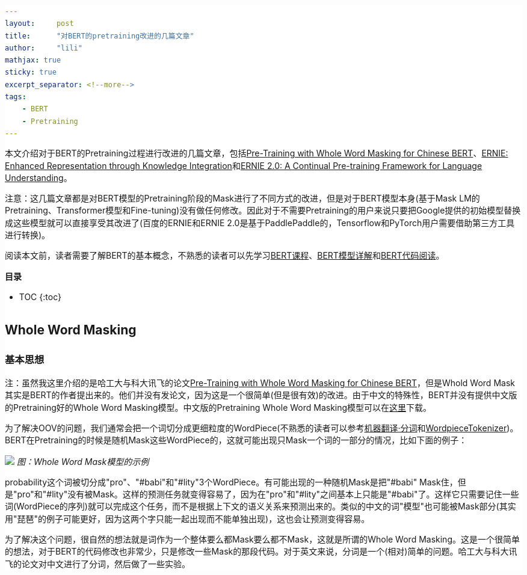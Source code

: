 ```yaml
---
layout:     post
title:      "对BERT的pretraining改进的几篇文章"
author:     "lili"
mathjax: true
sticky: true
excerpt_separator: <!--more-->
tags:
    - BERT
    - Pretraining
---
```


本文介绍对于BERT的Pretraining过程进行改进的几篇文章，包括[Pre-Training with Whole Word Masking for Chinese BERT](https://arxiv.org/pdf/1906.08101.pdf)、[ERNIE: Enhanced Representation through Knowledge Integration](https://arxiv.org/pdf/1904.09223)和[ERNIE 2.0: A Continual Pre-training Framework for Language Understanding](https://arxiv.org/pdf/1907.12412v1)。

注意：这几篇文章都是对BERT模型的Pretraining阶段的Mask进行了不同方式的改进，但是对于BERT模型本身(基于Mask LM的Pretraining、Transformer模型和Fine-tuning)没有做任何修改。因此对于不需要Pretraining的用户来说只要把Google提供的初始模型替换成这些模型就可以直接享受其改进了(百度的ERNIE和ERNIE 2.0是基于PaddlePaddle的，Tensorflow和PyTorch用户需要借助第三方工具进行转换)。

阅读本文前，读者需要了解BERT的基本概念，不熟悉的读者可以先学习[BERT课程](/2019/03/05/bert-prerequisites/)、[BERT模型详解](/2019/03/09/bert-theory/)和[BERT代码阅读](/2019/03/09/bert-codes/)。

 
 
**目录**
* TOC
{:toc}
 

## Whole Word Masking
### 基本思想
注：虽然我这里介绍的是哈工大与科大讯飞的论文[Pre-Training with Whole Word Masking for Chinese BERT](https://arxiv.org/pdf/1906.08101.pdf)，但是Whold Word Mask其实是BERT的作者提出来的。他们并没有发论文，因为这是一个很简单(但是很有效)的改进。由于中文的特殊性，BERT并没有提供中文版的Pretraining好的Whole Word Masking模型。中文版的Pretraining Whole Word Masking模型可以在[这里](https://github.com/ymcui/Chinese-BERT-wwm)下载。


为了解决OOV的问题，我们通常会把一个词切分成更细粒度的WordPiece(不熟悉的读者可以参考[机器翻译·分词](/books/mt/#%E5%88%86%E8%AF%8D)和[WordpieceTokenizer](/2019/03/09/bert-codes/#wordpiecetokenizer))。BERT在Pretraining的时候是随机Mask这些WordPiece的，这就可能出现只Mask一个词的一部分的情况，比如下面的例子：

<a name='img1'>![](/img/bert-imp/1.png)</a>
*图：Whole Word Mask模型的示例*

probability这个词被切分成"pro"、"#babi"和"#lity"3个WordPiece。有可能出现的一种随机Mask是把"#babi" Mask住，但是"pro"和"#lity"没有被Mask。这样的预测任务就变得容易了，因为在"pro"和"#lity"之间基本上只能是"#babi"了。这样它只需要记住一些词(WordPiece的序列)就可以完成这个任务，而不是根据上下文的语义关系来预测出来的。类似的中文的词"模型"也可能被Mask部分(其实用"琵琶"的例子可能更好，因为这两个字只能一起出现而不能单独出现)，这也会让预测变得容易。

为了解决这个问题，很自然的想法就是词作为一个整体要么都Mask要么都不Mask，这就是所谓的Whole Word Masking。这是一个很简单的想法，对于BERT的代码修改也非常少，只是修改一些Mask的那段代码。对于英文来说，分词是一个(相对)简单的问题。哈工大与科大讯飞的论文对中文进行了分词，然后做了一些实验。
